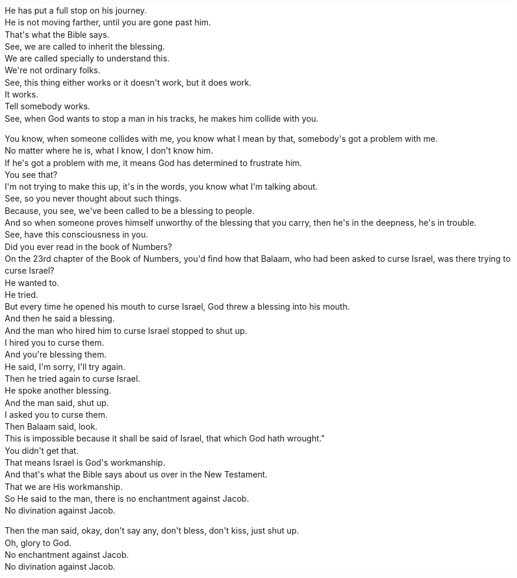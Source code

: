 He has put a full stop on his journey.  
He is not moving farther, until you are gone past him.  
That's what the Bible says.  
See, we are called to inherit the blessing.  
We are called specially to understand this.  
We're not ordinary folks.  
 See, this thing either works or it doesn't work, but it does work.  
It works.  
Tell somebody works.  
See, when God wants to stop a man in his tracks, he makes him collide with you.  


  
 You know, when someone collides with me, you know what I mean by that, somebody's got a problem with me.  
No matter where he is, what I know, I don't know him.  
If he's got a problem with me, it means God has determined to frustrate him.  
You see that?  
I'm not trying to make this up, it's in the words, you know what I'm talking about.  
See, so you never thought about such things.  
 Because, you see, we've been called to be a blessing to people.  
And so when someone proves himself unworthy of the blessing that you carry, then he's in the deepness, he's in trouble.  
See, have this consciousness in you.  
Did you ever read in the book of Numbers?  
 On the 23rd chapter of the Book of Numbers, you'd find how that Balaam, who had been asked to curse Israel, was there trying to curse Israel?  
He wanted to.  
He tried.  
But every time he opened his mouth to curse Israel, God threw a blessing into his mouth.  
 And then he said a blessing.  
And the man who hired him to curse Israel stopped to shut up.  
I hired you to curse them.  
And you're blessing them.  
He said, I'm sorry, I'll try again.  
Then he tried again to curse Israel.  
He spoke another blessing.  
And the man said, shut up.  
I asked you to curse them.  
Then Balaam said, look.  
 This is impossible because it shall be said of Israel, that which God hath wrought."  
You didn't get that.  
That means Israel is God's workmanship.  
And that's what the Bible says about us over in the New Testament.  
That we are His workmanship.  
So He said to the man, there is no enchantment against Jacob.  
 No divination against Jacob.  


  
Then the man said, okay, don't say any, don't bless, don't kiss, just shut up.  
Oh, glory to God.  
No enchantment against Jacob.  
No divination against Jacob.  
